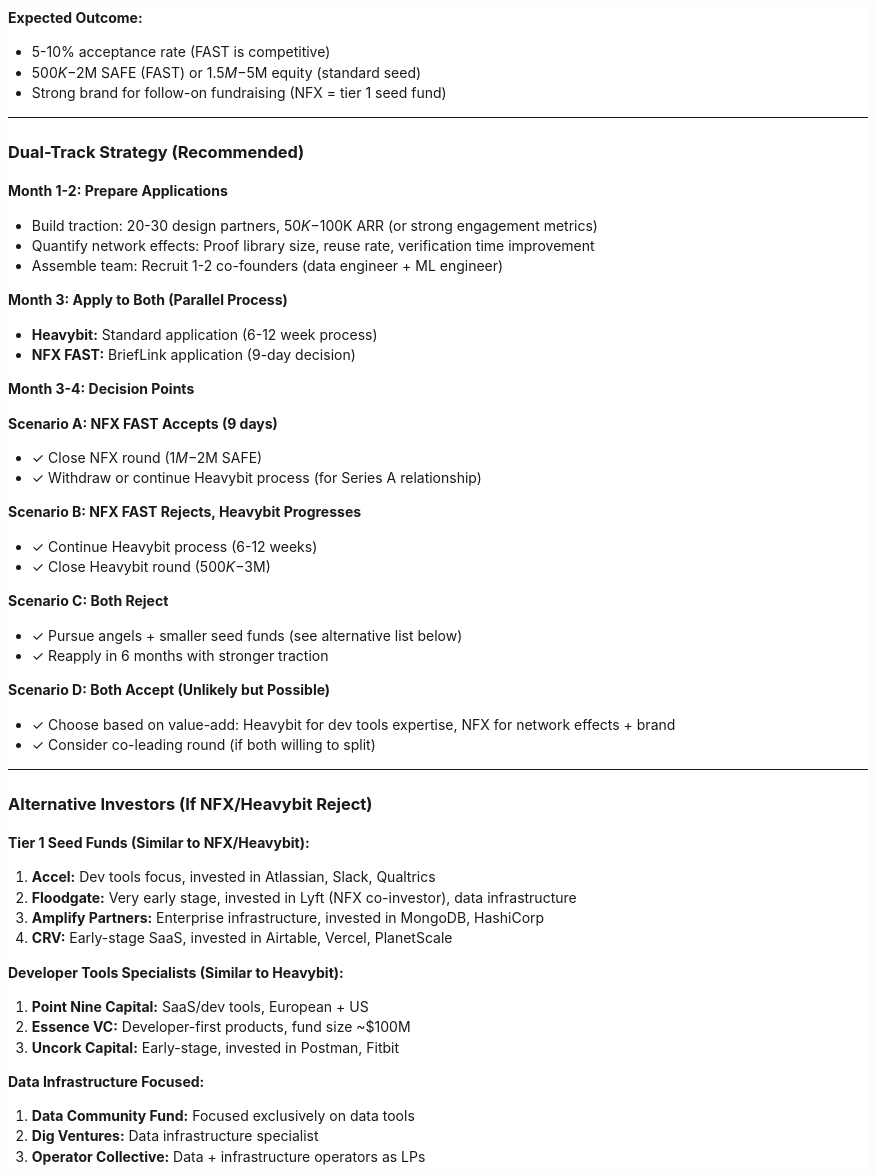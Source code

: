 **Expected Outcome:**
- 5-10% acceptance rate (FAST is competitive)
- $500K-$2M SAFE (FAST) or $1.5M-$5M equity (standard seed)
- Strong brand for follow-on fundraising (NFX = tier 1 seed fund)

---

### Dual-Track Strategy (Recommended)

**Month 1-2: Prepare Applications**
- Build traction: 20-30 design partners, $50K-$100K ARR (or strong engagement metrics)
- Quantify network effects: Proof library size, reuse rate, verification time improvement
- Assemble team: Recruit 1-2 co-founders (data engineer + ML engineer)

**Month 3: Apply to Both (Parallel Process)**
- **Heavybit:** Standard application (6-12 week process)
- **NFX FAST:** BriefLink application (9-day decision)

**Month 3-4: Decision Points**

**Scenario A: NFX FAST Accepts (9 days)**
- ✓ Close NFX round ($1M-$2M SAFE)
- ✓ Withdraw or continue Heavybit process (for Series A relationship)

**Scenario B: NFX FAST Rejects, Heavybit Progresses**
- ✓ Continue Heavybit process (6-12 weeks)
- ✓ Close Heavybit round ($500K-$3M)

**Scenario C: Both Reject**
- ✓ Pursue angels + smaller seed funds (see alternative list below)
- ✓ Reapply in 6 months with stronger traction

**Scenario D: Both Accept (Unlikely but Possible)**
- ✓ Choose based on value-add: Heavybit for dev tools expertise, NFX for network effects + brand
- ✓ Consider co-leading round (if both willing to split)

---

### Alternative Investors (If NFX/Heavybit Reject)

**Tier 1 Seed Funds (Similar to NFX/Heavybit):**
1. **Accel:** Dev tools focus, invested in Atlassian, Slack, Qualtrics
2. **Floodgate:** Very early stage, invested in Lyft (NFX co-investor), data infrastructure
3. **Amplify Partners:** Enterprise infrastructure, invested in MongoDB, HashiCorp
4. **CRV:** Early-stage SaaS, invested in Airtable, Vercel, PlanetScale

**Developer Tools Specialists (Similar to Heavybit):**
1. **Point Nine Capital:** SaaS/dev tools, European + US
2. **Essence VC:** Developer-first products, fund size ~$100M
3. **Uncork Capital:** Early-stage, invested in Postman, Fitbit

**Data Infrastructure Focused:**
1. **Data Community Fund:** Focused exclusively on data tools
2. **Dig Ventures:** Data infrastructure specialist
3. **Operator Collective:** Data + infrastructure operators as LPs
